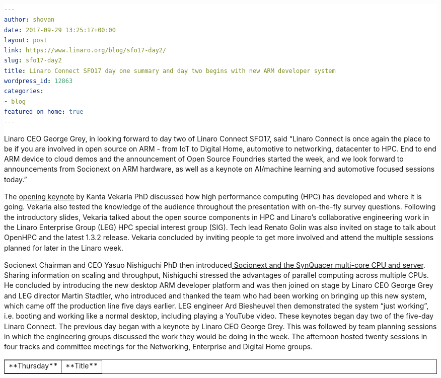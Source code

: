 ```yaml
---
author: shovan
date: 2017-09-29 13:25:17+00:00
layout: post
link: https://www.linaro.org/blog/sfo17-day2/
slug: sfo17-day2
title: Linaro Connect SFO17 day one summary and day two begins with new ARM developer system
wordpress_id: 12863
categories:
- blog
featured_on_home: true
---
```


Linaro CEO George Grey, in looking forward to day two of Linaro Connect SFO17, said “Linaro Connect is once again the place to be if you are involved in open source on ARM - from IoT to Digital Home, automotive to networking, datacenter to HPC. End to end ARM device to cloud demos and the announcement of Open Source Foundries started the week, and we look forward to announcements from Socionext on ARM hardware, as well as a keynote on AI/machine learning and automotive focused sessions today.”

The [opening keynote](http://connect.linaro.org/resource/sfo17/sfo17-200k1/) by Kanta Vekaria PhD discussed how high performance computing (HPC) has developed and where it is going. Vekaria also tested the knowledge of the audience throughout the presentation with on-the-fly survey questions. Following the introductory slides, Vekaria talked about the open source components in HPC and Linaro’s collaborative engineering work in the Linaro Enterprise Group (LEG) HPC special interest group (SIG). Tech lead Renato Golin was also invited on stage to talk about OpenHPC and the latest 1.3.2 release. Vekaria concluded by inviting people to get more involved and attend the multiple sessions planned for later in the Linaro week.

Socionext Chairman and CEO Yasuo Nishiguchi PhD then introduced[ Socionext and the SynQuacer multi-core CPU and server](http://connect.linaro.org/resource/sfo17/sfo17-200k2/). Sharing information on scaling and throughput, Nishiguchi stressed the advantages of parallel computing across multiple CPUs. He concluded by introducing the new desktop ARM developer platform and was then joined on stage by Linaro CEO George Grey and LEG director Martin Stadtler, who introduced and thanked the team who had been working on bringing up this new system, which came off the production line five days earlier. LEG engineer Ard Biesheuvel then demonstrated the system “just working”, i.e. booting and working like a normal desktop, including playing a YouTube video.
These keynotes began day two of the five-day Linaro Connect. The previous day began with a keynote by Linaro CEO George Grey. This was followed by team planning sessions in which the engineering groups discussed the work they would be doing in the week. The afternoon hosted twenty sessions in four tracks and committee meetings for the Networking, Enterprise and Digital Home groups.


<table cellpadding="0" cellspacing="0" border="1" dir="ltr" class="table responsive-table">
<tbody >
<tr >

<td data-sheets-value="{"1":2,"2":"Thursday"}" data-sheets-formula="=SessionTracker!R[6]C[0]" markdown="1">
**Thursday**
</td>

<td data-sheets-value="{"1":2,"2":"Title"}" markdown="1">
**Title**
</td>
